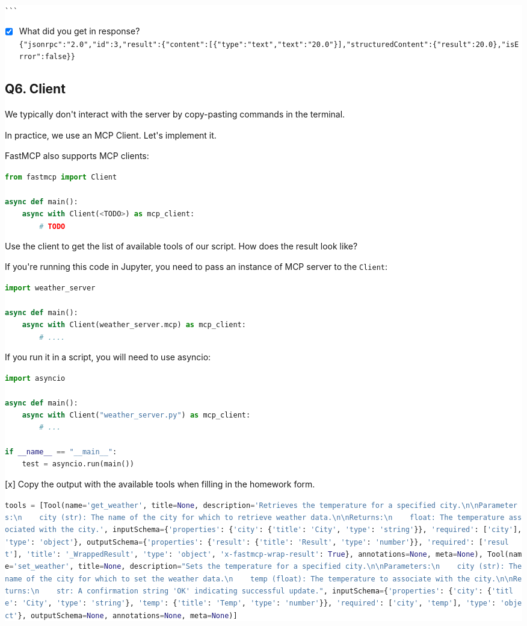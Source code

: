    ```
- [x] What did you get in response?  
`{"jsonrpc":"2.0","id":3,"result":{"content":[{"type":"text","text":"20.0"}],"structuredContent":{"result":20.0},"isError":false}}`

## Q6. Client

We typically don't interact with the server by copy-pasting 
commands in the terminal.

In practice, we use an MCP Client. Let's implement it. 

FastMCP also supports MCP clients:

```python
from fastmcp import Client

async def main():
    async with Client(<TODO>) as mcp_client:
        # TODO
```

Use the client to get the list of available tools
of our script. How does the result look like?

If you're running this code in Jupyter, you need to pass
an instance of MCP server to the `Client`:

```python
import weather_server

async def main():
    async with Client(weather_server.mcp) as mcp_client:
        # ....
```

If you run it in a script, you will need to use asyncio:

```python
import asyncio

async def main():
    async with Client("weather_server.py") as mcp_client:
        # ...

if __name__ == "__main__":
    test = asyncio.run(main())
```

[x] Copy the output with the available tools when filling in the homework form.
```python
tools = [Tool(name='get_weather', title=None, description='Retrieves the temperature for a specified city.\n\nParameters:\n    city (str): The name of the city for which to retrieve weather data.\n\nReturns:\n    float: The temperature associated with the city.', inputSchema={'properties': {'city': {'title': 'City', 'type': 'string'}}, 'required': ['city'], 'type': 'object'}, outputSchema={'properties': {'result': {'title': 'Result', 'type': 'number'}}, 'required': ['result'], 'title': '_WrappedResult', 'type': 'object', 'x-fastmcp-wrap-result': True}, annotations=None, meta=None), Tool(name='set_weather', title=None, description="Sets the temperature for a specified city.\n\nParameters:\n    city (str): The name of the city for which to set the weather data.\n    temp (float): The temperature to associate with the city.\n\nReturns:\n    str: A confirmation string 'OK' indicating successful update.", inputSchema={'properties': {'city': {'title': 'City', 'type': 'string'}, 'temp': {'title': 'Temp', 'type': 'number'}}, 'required': ['city', 'temp'], 'type': 'object'}, outputSchema=None, annotations=None, meta=None)]
```
